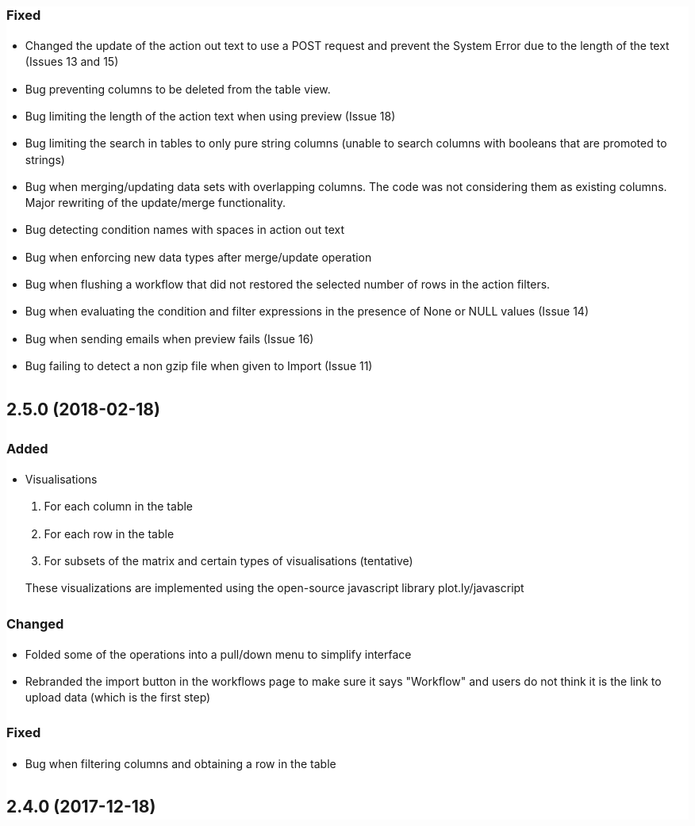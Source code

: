 ### Fixed

- Changed the update of the action out text to use a POST request and prevent
  the System Error due to the length of the text (Issues 13 and 15)
  
- Bug preventing columns to be deleted from the table view.

- Bug limiting the length of the action text when using preview (Issue 18)

- Bug limiting the search in tables to only pure string columns (unable to
  search columns with booleans that are promoted to strings)
  
- Bug when merging/updating data sets with overlapping columns. The code
  was not considering them as existing columns. Major rewriting of the
  update/merge functionality.

- Bug detecting condition names with spaces in action out text

- Bug when enforcing new data types after merge/update operation

- Bug when flushing a workflow that did not restored the selected number of 
  rows in the action filters.
  
- Bug when evaluating the condition and filter expressions in the presence of 
  None or NULL values  (Issue 14)
  
- Bug when sending emails when preview fails (Issue 16)

- Bug failing to detect a non gzip file when given to Import (Issue 11)
  
## 2.5.0 (2018-02-18)

### Added

- Visualisations

  1) For each column in the table
  
  2) For each row in the table 
  
  3) For subsets of the matrix and certain types of visualisations (tentative)
  
  These visualizations are implemented using the open-source javascript 
  library plot.ly/javascript
  
### Changed

- Folded some of the operations into a pull/down menu to simplify interface

- Rebranded the import button in the workflows page to make sure it says 
  "Workflow" and users do not think it is the link to upload data (which is 
  the first step)
   
### Fixed 

- Bug when filtering columns and obtaining a row in the table

## 2.4.0 (2017-12-18)
